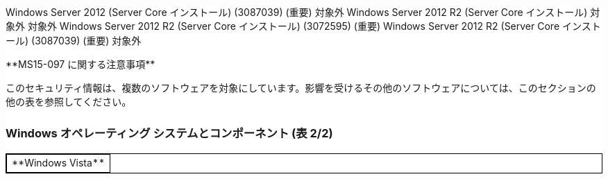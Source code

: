 </td>
<td style="border:1px solid black;">
Windows Server 2012  
(Server Core インストール)  
(3087039)  
(重要)

</td>
<td style="border:1px solid black;">
対象外

</td>
</tr>
<tr>
<td style="border:1px solid black;">
Windows Server 2012 R2  
(Server Core インストール)

</td>
<td style="border:1px solid black;">
対象外

</td>
<td style="border:1px solid black;">
対象外

</td>
<td style="border:1px solid black;">
Windows Server 2012 R2  
(Server Core インストール)  
(3072595)  
(重要)

</td>
<td style="border:1px solid black;">
Windows Server 2012 R2  
(Server Core インストール)  
(3087039)  
(重要)

</td>
<td style="border:1px solid black;">
対象外

</td>
</tr>
</table>
<p> </p>
**MS15-097 に関する注意事項**

このセキュリティ情報は、複数のソフトウェアを対象にしています。影響を受けるその他のソフトウェアについては、このセクションの他の表を参照してください。

### Windows オペレーティング システムとコンポーネント (表 2/2)

<p> </p>
<table style="border:1px solid black;">
<tr>
<td style="border:1px solid black;" colspan="5">
**Windows Vista**
